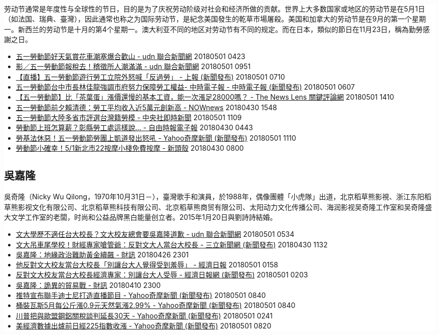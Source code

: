 劳动节通常是年度性与全球性的节日，目的是为了庆祝劳动阶级对社会和经济所做的贡献。世界上大多数国家或地区的劳动节是在5月1日（如法国、瑞典、臺灣），因此通常也称之为国际劳动节，是紀念美国發生的乾草市場屠殺。美国和加拿大的劳动节是在9月的第一个星期一。新西兰的劳动节是十月的第4个星期一。澳大利亚不同的地区对劳动节有不同的规定。而在日本，類似的節日在11月23日，稱為勤勞感謝之日。
- [五一勞動節好天氣賞花車潮塞爆合歡山 - udn 聯合新聞網](https://udn.com/news/story/7325/3117143 "五一勞動節好天氣賞花車潮塞爆合歡山 - udn 聯合新聞網") 20180501 0423
- [影／五一勞動節報稅去！稽徵所人潮滿滿 - udn 聯合新聞網](https://udn.com/news/story/7238/3117774 "影／五一勞動節報稅去！稽徵所人潮滿滿 - udn 聯合新聞網") 20180501 0951
- [【直播】五一勞動節遊行勞工立院外怒喊「反過勞」 - 上報 (新聞發布)](https://www.upmedia.mg/news_info.php?SerialNo=39939 "【直播】五一勞動節遊行勞工立院外怒喊「反過勞」 - 上報 (新聞發布)") 20180501 0710
- [五一勞動節台中市長林佳龍強調市府努力保障勞工權益- 中時電子報 - 中時電子報 (新聞發布)](http://www.chinatimes.com/realtimenews/20180501002130-260405 "五一勞動節台中市長林佳龍強調市府努力保障勞工權益- 中時電子報 - 中時電子報 (新聞發布)") 20180501 0607
- [【五一勞動節】比「茶葉蛋」漲價還慢的基本工資，能一次漲足28000嗎？ - The News Lens 關鍵評論網](https://www.thenewslens.com/article/94720 "【五一勞動節】比「茶葉蛋」漲價還慢的基本工資，能一次漲足28000嗎？ - The News Lens 關鍵評論網") 20180501 1410
- [五一勞動節前夕賴清德：勞工平均收入近5萬元創新高 - NOWnews](https://www.nownews.com/news/20180430/2745520 "五一勞動節前夕賴清德：勞工平均收入近5萬元創新高 - NOWnews") 20180430 1548
- [五一勞動節大陸多省市評選台灣籍勞模 - 中央社即時新聞](http://www.cna.com.tw/news/acn/201805010263-1.aspx "五一勞動節大陸多省市評選台灣籍勞模 - 中央社即時新聞") 20180501 1109
- [勞動節上班怎算薪？彰縣勞工處這樣說… - 自由時報電子報](http://news.ltn.com.tw/news/life/breakingnews/2410952 "勞動節上班怎算薪？彰縣勞工處這樣說… - 自由時報電子報") 20180430 0443
- [勞基法休惡！五一勞動節勞團上凱道發出怒吼 - Yahoo奇摩新聞 (新聞發布)](https://tw.news.yahoo.com/%E5%8B%9E%E5%9F%BA%E6%B3%95%E4%BC%91%E6%83%A1-%E4%BA%94-%E5%8B%9E%E5%8B%95%E7%AF%80%E5%8B%9E%E5%9C%98%E4%B8%8A%E5%87%B1%E9%81%93%E7%99%BC%E5%87%BA%E6%80%92%E5%90%BC-110000160.html "勞基法休惡！五一勞動節勞團上凱道發出怒吼 - Yahoo奇摩新聞 (新聞發布)") 20180501 1110
- [勞動節小確幸！5/1新北市22按摩小棧免費按摩 - 新頭殼](https://newtalk.tw/news/view/2018-04-30/122736 "勞動節小確幸！5/1新北市22按摩小棧免費按摩 - 新頭殼") 20180430 0800

## 吳嘉隆

吳奇隆（Nicky Wu Qilong，1970年10月31日－），臺灣歌手和演員，於1988年，偶像團體「小虎隊」出道，北京稻草熊影視、浙江东阳稻草熊影视文化有限公司、北京稻草熊科技有限公司、北京稻草熊商贸有限公司、太阳动力文化传播公司、海润影视吴奇隆工作室和吴奇隆盛大文学工作室的老闆，时尚和公益品牌黑白能量创立者。2015年1月20日與劉詩詩結婚。
- [文大學歷不適任台大校長？文大校友總會要吳嘉隆道歉 - udn 聯合新聞網](https://udn.com/news/story/7266/3117251 "文大學歷不適任台大校長？文大校友總會要吳嘉隆道歉 - udn 聯合新聞網") 20180501 0534
- [文大吊車尾學校！財經專家嗆管爺：反對文大人當台大校長 - 三立新聞網 (新聞發布)](http://www.setn.com/News.aspx?NewsID=374485 "文大吊車尾學校！財經專家嗆管爺：反對文大人當台大校長 - 三立新聞網 (新聞發布)") 20180430 1132
- [吳嘉隆：地緣政治難助黃金續飆 - 財訊](https://www.wealth.com.tw/home/articles/15348 "吳嘉隆：地緣政治難助黃金續飆 - 財訊") 20180426 2301
- [他反對文大校友當台大校長「別讓台大人覺得受到羞辱」 - 經濟日報](https://money.udn.com/money/story/5630/3116829 "他反對文大校友當台大校長「別讓台大人覺得受到羞辱」 - 經濟日報") 20180501 0158
- [反對文大校友當台大校長經濟專家：別讓台大人受辱 - 經濟日報網 (新聞發布)](https://money.udn.com/money/story/5641/3116829 "反對文大校友當台大校長經濟專家：別讓台大人受辱 - 經濟日報網 (新聞發布)") 20180501 0203
- [吳嘉隆：詭異的貿易戰 - 財訊](https://www.wealth.com.tw/home/articles/15171 "吳嘉隆：詭異的貿易戰 - 財訊") 20180410 2300
- [推特宣布聯手迪士尼打造直播節目 - Yahoo奇摩新聞 (新聞發布)](https://tw.news.yahoo.com/%E6%8E%A8%E7%89%B9%E5%AE%A3%E5%B8%83%E8%81%AF%E6%89%8B%E8%BF%AA%E5%A3%AB%E5%B0%BC%E6%89%93%E9%80%A0%E7%9B%B4%E6%92%AD%E7%AF%80%E7%9B%AE-082005502.html "推特宣布聯手迪士尼打造直播節目 - Yahoo奇摩新聞 (新聞發布)") 20180501 0840
- [桶裝瓦斯5月每公斤漲0.9元天然氣漲2.99% - Yahoo奇摩新聞 (新聞發布)](https://tw.news.yahoo.com/%E6%A1%B6%E8%A3%9D%E7%93%A6%E6%96%AF5%E6%9C%88%E6%AF%8F%E5%85%AC%E6%96%A4%E6%BC%B20-9%E5%85%83-%E5%A4%A9%E7%84%B6%E6%B0%A3%E6%BC%B22-99-082433662.html "桶裝瓦斯5月每公斤漲0.9元天然氣漲2.99% - Yahoo奇摩新聞 (新聞發布)") 20180501 0840
- [川普把與歐盟鋼鋁關稅談判延長30天 - Yahoo奇摩新聞 (新聞發布)](https://tw.news.yahoo.com/%E5%B7%9D%E6%99%AE%E6%8A%8A%E8%88%87%E6%AD%90%E7%9B%9F%E9%8B%BC%E9%8B%81%E9%97%9C%E7%A8%85%E8%AB%87%E5%88%A4%E5%BB%B6%E9%95%B730%E5%A4%A9-020109830.html "川普把與歐盟鋼鋁關稅談判延長30天 - Yahoo奇摩新聞 (新聞發布)") 20180501 0241
- [美經濟數據出爐前日經225指數收漲 - Yahoo奇摩新聞 (新聞發布)](https://tw.news.yahoo.com/%E7%BE%8E%E7%B6%93%E6%BF%9F%E6%95%B8%E6%93%9A%E5%87%BA%E7%88%90%E5%89%8D-%E6%97%A5%E7%B6%93225%E6%8C%87%E6%95%B8%E6%94%B6%E6%BC%B2-082004386.html "美經濟數據出爐前日經225指數收漲 - Yahoo奇摩新聞 (新聞發布)") 20180501 0820

